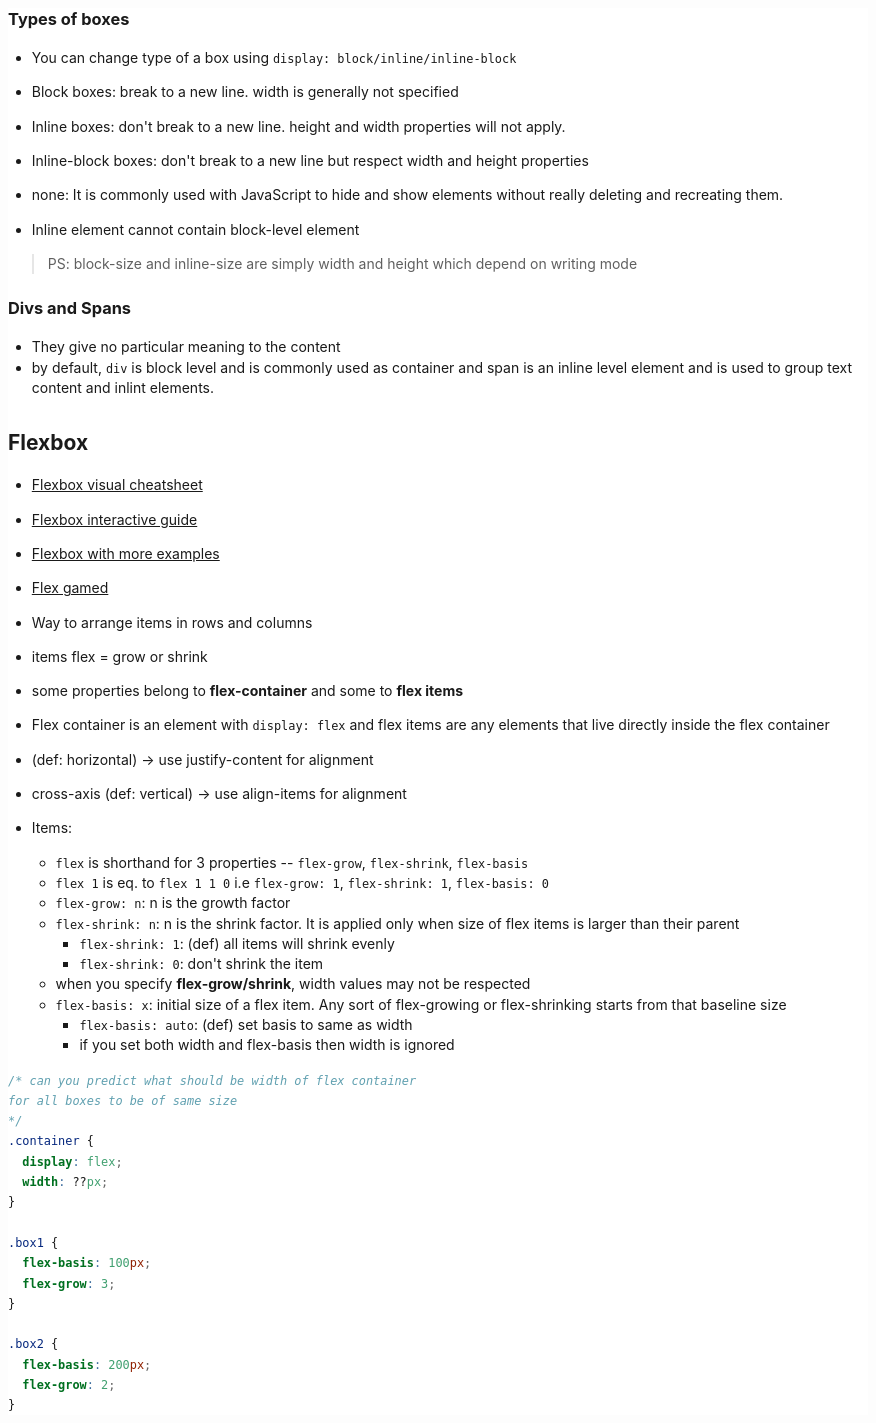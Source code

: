 ### Types of boxes

- You can change type of a box using `display: block/inline/inline-block`
- Block boxes: break to a new line. width is generally not specified
- Inline boxes: don't break to a new line. height and width properties will not apply.
- Inline-block boxes: don't break to a new line but respect width and height properties
- none: It is commonly used with JavaScript to hide and show elements without really deleting and recreating them.

- Inline element cannot contain block-level element

> PS: block-size and inline-size are simply width and height which depend on writing mode

### Divs and Spans

- They give no particular meaning to the content
- by default, `div` is block level and is commonly used as container and span is an inline level element and is used to group text content and inlint elements.

## Flexbox

- [Flexbox visual cheatsheet](https://flexbox.malven.co/)
- [Flexbox interactive guide](https://www.joshwcomeau.com/css/interactive-guide-to-flexbox/)
- [Flexbox with more examples](https://css-tricks.com/snippets/css/a-guide-to-flexbox/#aa-examples)
- [Flex gamed](https://mastery.games/flexboxzombies/)
- Way to arrange items in rows and columns
- items flex = grow or shrink
- some properties belong to **flex-container** and some to **flex items**
- Flex container is an element with `display: flex` and flex items are any elements that live directly inside the flex container

- (def: horizontal) -> use justify-content for alignment
- cross-axis (def: vertical) -> use align-items for alignment
- Items:

  - `flex` is shorthand for 3 properties -- `flex-grow`, `flex-shrink`, `flex-basis`
  - `flex 1` is eq. to `flex 1 1 0` i.e `flex-grow: 1`, `flex-shrink: 1`, `flex-basis: 0`
  - `flex-grow: n`: n is the growth factor
  - `flex-shrink: n`: n is the shrink factor. It is applied only when size of flex items is larger than their parent
    - `flex-shrink: 1`: (def) all items will shrink evenly
    - `flex-shrink: 0`: don't shrink the item
  - when you specify **flex-grow/shrink**, width values may not be respected
  - `flex-basis: x`: initial size of a flex item. Any sort of flex-growing or flex-shrinking starts from that baseline size
    - `flex-basis: auto`: (def) set basis to same as width
    - if you set both width and flex-basis then width is ignored

```css
/* can you predict what should be width of flex container
for all boxes to be of same size
*/
.container {
  display: flex;
  width: ??px;
}

.box1 {
  flex-basis: 100px;
  flex-grow: 3;
}

.box2 {
  flex-basis: 200px;
  flex-grow: 2;
}
```
